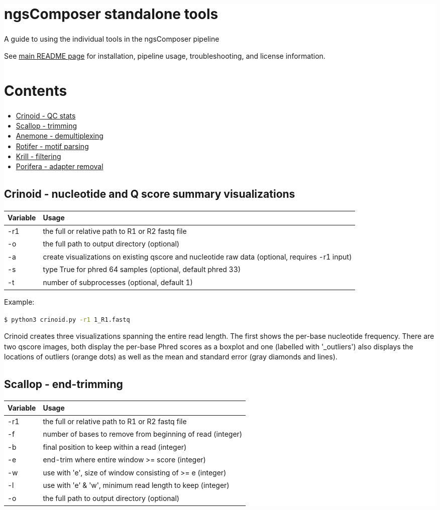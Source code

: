 # ngsComposer standalone tools

A guide to using the individual tools in the ngsComposer pipeline

See <a href="https://github.com/ryandkuster/composer/blob/master/README.md">main README page</a> for installation, pipeline usage, troubleshooting, and license information.

# Contents
- [Crinoid - QC stats](#crinoid)
- [Scallop - trimming](#scallop)
- [Anemone - demultiplexing](#anemone)
- [Rotifer - motif parsing](#rotifer)
- [Krill - filtering](#krill)
- [Porifera - adapter removal](#porifera)

## Crinoid - nucleotide and Q score summary visualizations

|Variable|Usage|
|:--|:--|
|-r1|the full or relative path to R1 or R2 fastq file|
|-o|the full path to output directory (optional)|
|-a|create visualizations on existing qscore and nucleotide raw data (optional, requires -r1 input)|
|-s|type True for phred 64 samples (optional, default phred 33)|
|-t|number of subprocesses (optional, default 1)|

Example:
```bash
$ python3 crinoid.py -r1 1_R1.fastq
```

Crinoid creates three visualizations spanning the entire read length. The first shows the per-base nucleotide frequency. There are two qscore images, both display the per-base Phred scores as a boxplot and one (labelled with '_outliers') also displays the locations of outliers (orange dots) as well as the mean and standard error (gray diamonds and lines).

## Scallop - end-trimming

|Variable|Usage|
|:--|:--|
|-r1|the full or relative path to R1 or R2 fastq file|
|-f|number of bases to remove from beginning of read (integer)|
|-b|final position to keep within a read (integer)|
|-e|end-trim where entire window >= score (integer)|
|-w|use with 'e', size of window consisting of >= e (integer)|
|-l|use with 'e' & 'w', minimum read length to keep (integer)|
|-o|the full path to output directory (optional)|
